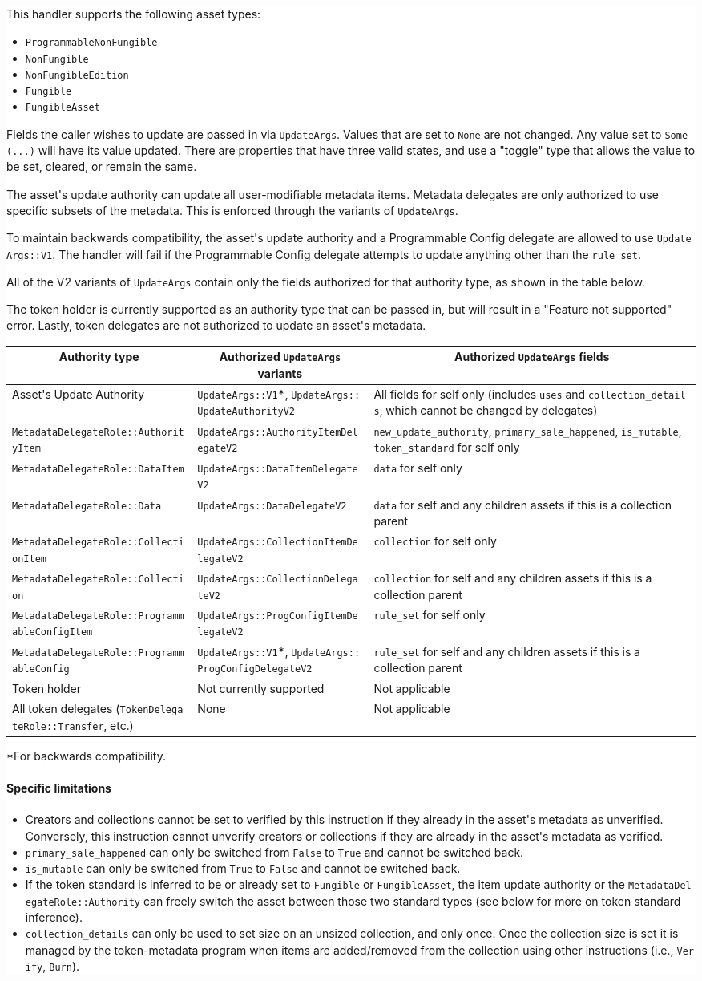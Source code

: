 This handler supports the following asset types:

- `ProgrammableNonFungible`
- `NonFungible`
- `NonFungibleEdition`
- `Fungible`
- `FungibleAsset`

Fields the caller wishes to update are passed in via `UpdateArgs`. Values that are set to `None` are not changed.  Any value set to `Some(...)` will have its value updated. There are properties that have three valid states, and use a "toggle" type that allows the value to be set, cleared, or remain the same.

The asset's update authority can update all user-modifiable metadata items.  Metadata delegates are only authorized to use specific subsets of the metadata.  This is enforced through the variants of `UpdateArgs`.

To maintain backwards compatibility, the asset's update authority and a Programmable Config delegate are allowed to use `UpdateArgs::V1`.  The handler will fail if the Programmable Config delegate attempts to update anything other than the `rule_set`.

All of the V2 variants of `UpdateArgs` contain only the fields authorized for that authority type, as shown in the table below.

The token holder is currently supported as an authority type that can be passed in, but will result in a "Feature not supported" error.  Lastly, token delegates are not authorized to update an asset's metadata.

| Authority type                                            | Authorized `UpdateArgs` variants                     | Authorized `UpdateArgs` fields |
| --------------------------------------------------------- | ---------------------------------------------------- | ------------------------------ |
| Asset's Update Authority                                  | `UpdateArgs::V1`*, `UpdateArgs::UpdateAuthorityV2   ` | All fields for self only (includes `uses` and `collection_details`, which cannot be changed by delegates) |
| `MetadataDelegateRole::AuthorityItem`                     | `UpdateArgs::AuthorityItemDelegateV2`                |`new_update_authority`, `primary_sale_happened`, `is_mutable`, `token_standard` for self only |
| `MetadataDelegateRole::DataItem`                          | `UpdateArgs::DataItemDelegateV2`                     |`data` for self only |
| `MetadataDelegateRole::Data    `                          | `UpdateArgs::DataDelegateV2`                         |`data` for self and any children assets if this is a collection parent |
| `MetadataDelegateRole::CollectionItem`                    | `UpdateArgs::CollectionItemDelegateV2`               |`collection` for self only |
| `MetadataDelegateRole::Collection`                        | `UpdateArgs::CollectionDelegateV2`                   |`collection` for self and any children assets if this is a collection parent |
| `MetadataDelegateRole::ProgrammableConfigItem`            | `UpdateArgs::ProgConfigItemDelegateV2`               |`rule_set` for self only |
| `MetadataDelegateRole::ProgrammableConfig`                | `UpdateArgs::V1`*, `UpdateArgs::ProgConfigDelegateV2` |`rule_set` for self and any children assets if this is a collection parent |
| Token holder                                              | Not currently supported                              | Not applicable |
| All token delegates (`TokenDelegateRole::Transfer`, etc.) | None                                                 | Not applicable |

*For backwards compatibility.

#### Specific limitations
- Creators and collections cannot be set to verified by this instruction if they already in the asset's metadata as unverified.  Conversely, this instruction cannot unverify creators or collections if they are already in the asset's metadata as verified.
- `primary_sale_happened` can only be switched from `False` to `True` and cannot be switched back.
- `is_mutable` can only be switched from `True` to `False` and cannot be switched back.
- If the token standard is inferred to be or already set to `Fungible` or `FungibleAsset`, the item update authority or the `MetadataDelegateRole::Authority` can freely switch the asset between those two standard types (see below for more on token standard inference).
- `collection_details` can only be used to set size on an unsized collection, and only once.  Once the collection size is set it is managed by the token-metadata program when items are added/removed from the collection using other instructions (i.e., `Verify`, `Burn`).
